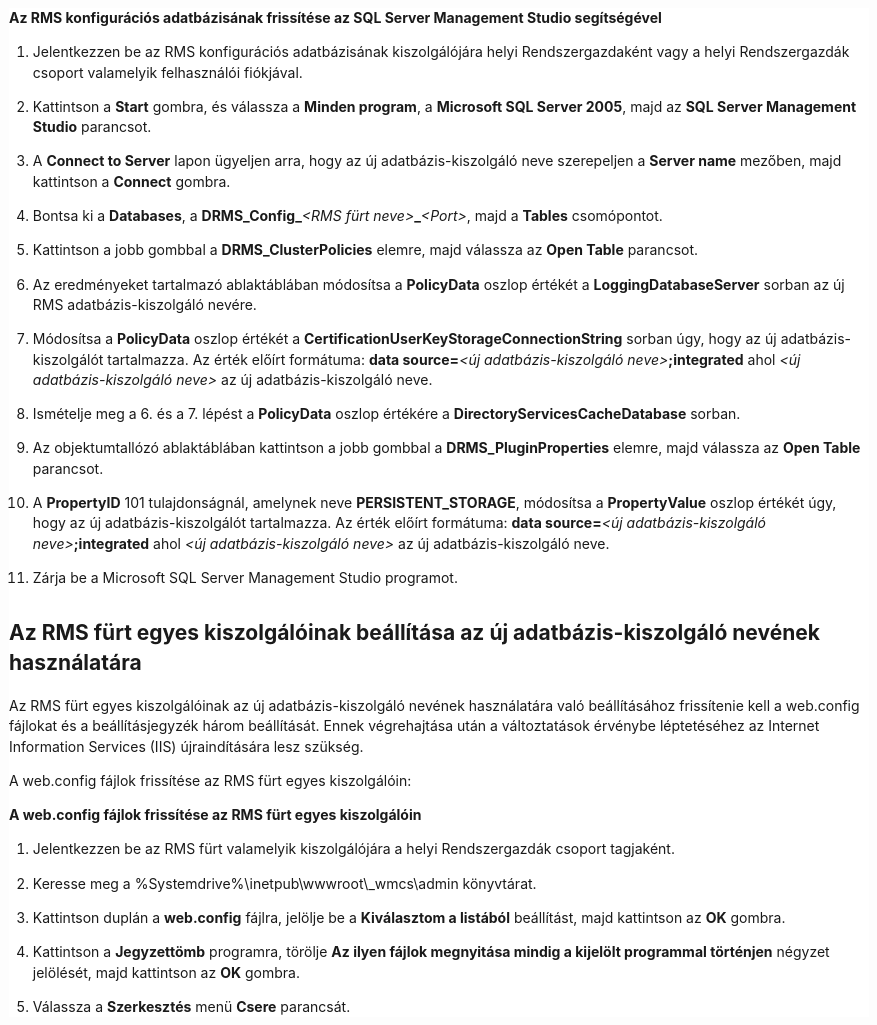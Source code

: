**Az RMS konfigurációs adatbázisának frissítése az SQL Server Management Studio segítségével**
1.  Jelentkezzen be az RMS konfigurációs adatbázisának kiszolgálójára helyi Rendszergazdaként vagy a helyi Rendszergazdák csoport valamelyik felhasználói fiókjával.

2.  Kattintson a **Start** gombra, és válassza a **Minden program**, a **Microsoft SQL Server 2005**, majd az **SQL Server Management Studio** parancsot.

3.  A **Connect to Server** lapon ügyeljen arra, hogy az új adatbázis-kiszolgáló neve szerepeljen a **Server name** mezőben, majd kattintson a **Connect** gombra.

4.  Bontsa ki a **Databases**, a **DRMS\_Config\_***&lt;RMS fürt neve&gt;***\_***&lt;Port&gt;*, majd a **Tables** csomópontot.

5.  Kattintson a jobb gombbal a **DRMS\_ClusterPolicies** elemre, majd válassza az **Open Table** parancsot.

6.  Az eredményeket tartalmazó ablaktáblában módosítsa a **PolicyData** oszlop értékét a **LoggingDatabaseServer** sorban az új RMS adatbázis-kiszolgáló nevére.

7.  Módosítsa a **PolicyData** oszlop értékét a **CertificationUserKeyStorageConnectionString** sorban úgy, hogy az új adatbázis-kiszolgálót tartalmazza. Az érték előírt formátuma: **data source=***&lt;új adatbázis-kiszolgáló neve&gt;***;integrated** ahol *&lt;új adatbázis-kiszolgáló neve&gt;* az új adatbázis-kiszolgáló neve.

8.  Ismételje meg a 6. és a 7. lépést a **PolicyData** oszlop értékére a **DirectoryServicesCacheDatabase** sorban.

9.  Az objektumtallózó ablaktáblában kattintson a jobb gombbal a **DRMS\_PluginProperties** elemre, majd válassza az **Open Table** parancsot.

10. A **PropertyID** 101 tulajdonságnál, amelynek neve **PERSISTENT\_STORAGE**, módosítsa a **PropertyValue** oszlop értékét úgy, hogy az új adatbázis-kiszolgálót tartalmazza. Az érték előírt formátuma: **data source=***&lt;új adatbázis-kiszolgáló neve&gt;***;integrated** ahol *&lt;új adatbázis-kiszolgáló neve&gt;* az új adatbázis-kiszolgáló neve.

11. Zárja be a Microsoft SQL Server Management Studio programot.

Az RMS fürt egyes kiszolgálóinak beállítása az új adatbázis-kiszolgáló nevének használatára
-------------------------------------------------------------------------------------------

Az RMS fürt egyes kiszolgálóinak az új adatbázis-kiszolgáló nevének használatára való beállításához frissítenie kell a web.config fájlokat és a beállításjegyzék három beállítását. Ennek végrehajtása után a változtatások érvénybe léptetéséhez az Internet Information Services (IIS) újraindítására lesz szükség.

A web.config fájlok frissítése az RMS fürt egyes kiszolgálóin:

**A web.config fájlok frissítése az RMS fürt egyes kiszolgálóin**
1.  Jelentkezzen be az RMS fürt valamelyik kiszolgálójára a helyi Rendszergazdák csoport tagjaként.

2.  Keresse meg a %Systemdrive%\\inetpub\\wwwroot\\\_wmcs\\admin könyvtárat.

3.  Kattintson duplán a **web.config** fájlra, jelölje be a **Kiválasztom a listából** beállítást, majd kattintson az **OK** gombra.

4.  Kattintson a **Jegyzettömb** programra, törölje **Az ilyen fájlok megnyitása mindig a kijelölt programmal történjen** négyzet jelölését, majd kattintson az **OK** gombra.

5.  Válassza a **Szerkesztés** menü **Csere** parancsát.

